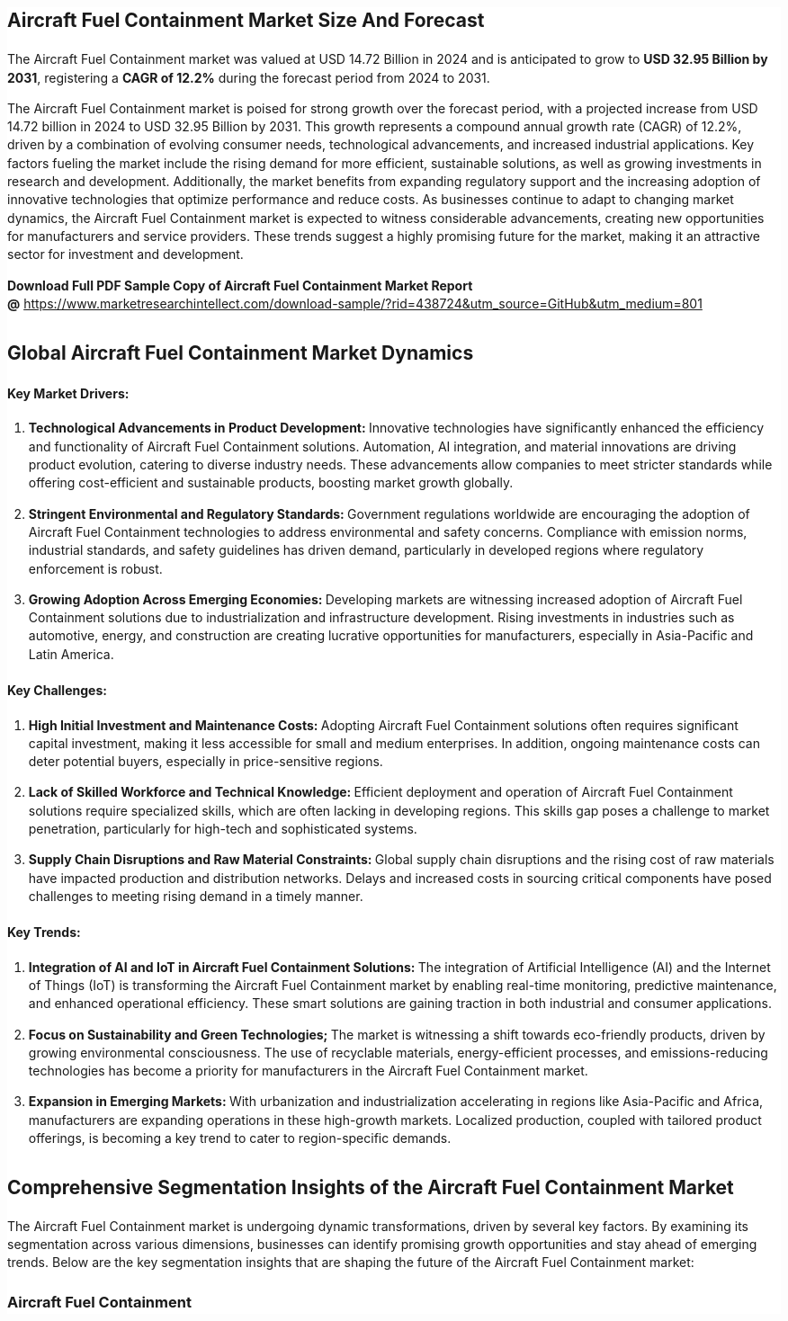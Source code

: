 <h2>Aircraft Fuel Containment Market Size And Forecast</h2><p>The Aircraft Fuel Containment market was valued at USD 14.72 Billion in 2024 and is anticipated to grow to <strong>USD 32.95 Billion by 2031</strong>, registering a <strong>CAGR of 12.2%</strong> during the forecast period from 2024 to 2031.</p><p>The Aircraft Fuel Containment market is poised for strong growth over the forecast period, with a projected increase from USD 14.72 billion in 2024 to USD 32.95 Billion by 2031. This growth represents a compound annual growth rate (CAGR) of 12.2%, driven by a combination of evolving consumer needs, technological advancements, and increased industrial applications. Key factors fueling the market include the rising demand for more efficient, sustainable solutions, as well as growing investments in research and development. Additionally, the market benefits from expanding regulatory support and the increasing adoption of innovative technologies that optimize performance and reduce costs. As businesses continue to adapt to changing market dynamics, the Aircraft Fuel Containment market is expected to witness considerable advancements, creating new opportunities for manufacturers and service providers. These trends suggest a highly promising future for the market, making it an attractive sector for investment and development.</p><p><strong>Download Full PDF Sample Copy of Aircraft Fuel Containment Market Report @</strong>&nbsp;<a href="https://www.marketresearchintellect.com/download-sample/?rid=438724&amp;utm_source=GitHub&amp;utm_medium=801">https://www.marketresearchintellect.com/download-sample/?rid=438724&amp;utm_source=GitHub&amp;utm_medium=801</a></p><h2>Global Aircraft Fuel Containment Market Dynamics</h2><h4><strong>Key Market Drivers:</strong></h4><ol><li><p><strong>Technological Advancements in Product Development:&nbsp;</strong>Innovative technologies have significantly enhanced the efficiency and functionality of Aircraft Fuel Containment solutions. Automation, AI integration, and material innovations are driving product evolution, catering to diverse industry needs. These advancements allow companies to meet stricter standards while offering cost-efficient and sustainable products, boosting market growth globally.</p></li><li><p><strong>Stringent Environmental and Regulatory Standards:&nbsp;</strong>Government regulations worldwide are encouraging the adoption of Aircraft Fuel Containment technologies to address environmental and safety concerns. Compliance with emission norms, industrial standards, and safety guidelines has driven demand, particularly in developed regions where regulatory enforcement is robust.</p></li><li><p><strong>Growing Adoption Across Emerging Economies:&nbsp;</strong>Developing markets are witnessing increased adoption of Aircraft Fuel Containment solutions due to industrialization and infrastructure development. Rising investments in industries such as automotive, energy, and construction are creating lucrative opportunities for manufacturers, especially in Asia-Pacific and Latin America.</p></li></ol><h4><strong>Key Challenges:</strong></h4><ol><li><p><strong>High Initial Investment and Maintenance Costs:&nbsp;</strong>Adopting Aircraft Fuel Containment solutions often requires significant capital investment, making it less accessible for small and medium enterprises. In addition, ongoing maintenance costs can deter potential buyers, especially in price-sensitive regions.</p></li><li><p><strong>Lack of Skilled Workforce and Technical Knowledge:&nbsp;</strong>Efficient deployment and operation of Aircraft Fuel Containment solutions require specialized skills, which are often lacking in developing regions. This skills gap poses a challenge to market penetration, particularly for high-tech and sophisticated systems.</p></li><li><p><strong>Supply Chain Disruptions and Raw Material Constraints:&nbsp;</strong>Global supply chain disruptions and the rising cost of raw materials have impacted production and distribution networks. Delays and increased costs in sourcing critical components have posed challenges to meeting rising demand in a timely manner.</p></li></ol><h4><strong>Key Trends:</strong></h4><ol><li><p><strong>Integration of AI and IoT in Aircraft Fuel Containment Solutions:&nbsp;</strong>The integration of Artificial Intelligence (AI) and the Internet of Things (IoT) is transforming the Aircraft Fuel Containment market by enabling real-time monitoring, predictive maintenance, and enhanced operational efficiency. These smart solutions are gaining traction in both industrial and consumer applications.</p></li><li><p><strong>Focus on Sustainability and Green Technologies;&nbsp;</strong>The market is witnessing a shift towards eco-friendly products, driven by growing environmental consciousness. The use of recyclable materials, energy-efficient processes, and emissions-reducing technologies has become a priority for manufacturers in the Aircraft Fuel Containment market.</p></li><li><p><strong>Expansion in Emerging Markets:&nbsp;</strong>With urbanization and industrialization accelerating in regions like Asia-Pacific and Africa, manufacturers are expanding operations in these high-growth markets. Localized production, coupled with tailored product offerings, is becoming a key trend to cater to region-specific demands.</p></li></ol><div class="article-main__content" data-test-id="publishing-text-block"><h2>Comprehensive Segmentation Insights of the Aircraft Fuel Containment Market</h2><p>The Aircraft Fuel Containment market is undergoing dynamic transformations, driven by several key factors. By examining its segmentation across various dimensions, businesses can identify promising growth opportunities and stay ahead of emerging trends. Below are the key segmentation insights that are shaping the future of the Aircraft Fuel Containment market:</p><h3><strong>Aircraft Fuel Containment